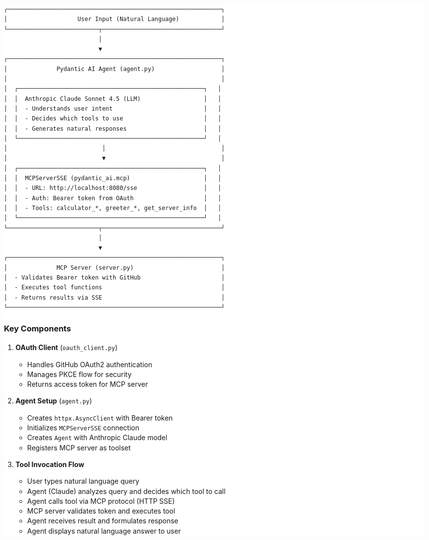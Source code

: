 ```
┌─────────────────────────────────────────────────────────────┐
│                    User Input (Natural Language)            │
└──────────────────────────┬──────────────────────────────────┘
                           │
                           ▼
┌─────────────────────────────────────────────────────────────┐
│              Pydantic AI Agent (agent.py)                   │
│                                                             │
│  ┌─────────────────────────────────────────────────────┐   │
│  │  Anthropic Claude Sonnet 4.5 (LLM)                  │   │
│  │  - Understands user intent                          │   │
│  │  - Decides which tools to use                       │   │
│  │  - Generates natural responses                      │   │
│  └─────────────────────────────────────────────────────┘   │
│                           │                                 │
│                           ▼                                 │
│  ┌─────────────────────────────────────────────────────┐   │
│  │  MCPServerSSE (pydantic_ai.mcp)                     │   │
│  │  - URL: http://localhost:8080/sse                   │   │
│  │  - Auth: Bearer token from OAuth                    │   │
│  │  - Tools: calculator_*, greeter_*, get_server_info  │   │
│  └─────────────────────────────────────────────────────┘   │
└──────────────────────────┬──────────────────────────────────┘
                           │
                           ▼
┌─────────────────────────────────────────────────────────────┐
│              MCP Server (server.py)                         │
│  - Validates Bearer token with GitHub                       │
│  - Executes tool functions                                  │
│  - Returns results via SSE                                  │
└─────────────────────────────────────────────────────────────┘
```

### Key Components

1. **OAuth Client** (`oauth_client.py`)
   - Handles GitHub OAuth2 authentication
   - Manages PKCE flow for security
   - Returns access token for MCP server

2. **Agent Setup** (`agent.py`)
   - Creates `httpx.AsyncClient` with Bearer token
   - Initializes `MCPServerSSE` connection
   - Creates `Agent` with Anthropic Claude model
   - Registers MCP server as toolset

3. **Tool Invocation Flow**
   - User types natural language query
   - Agent (Claude) analyzes query and decides which tool to call
   - Agent calls tool via MCP protocol (HTTP SSE)
   - MCP server validates token and executes tool
   - Agent receives result and formulates response
   - Agent displays natural language answer to user
